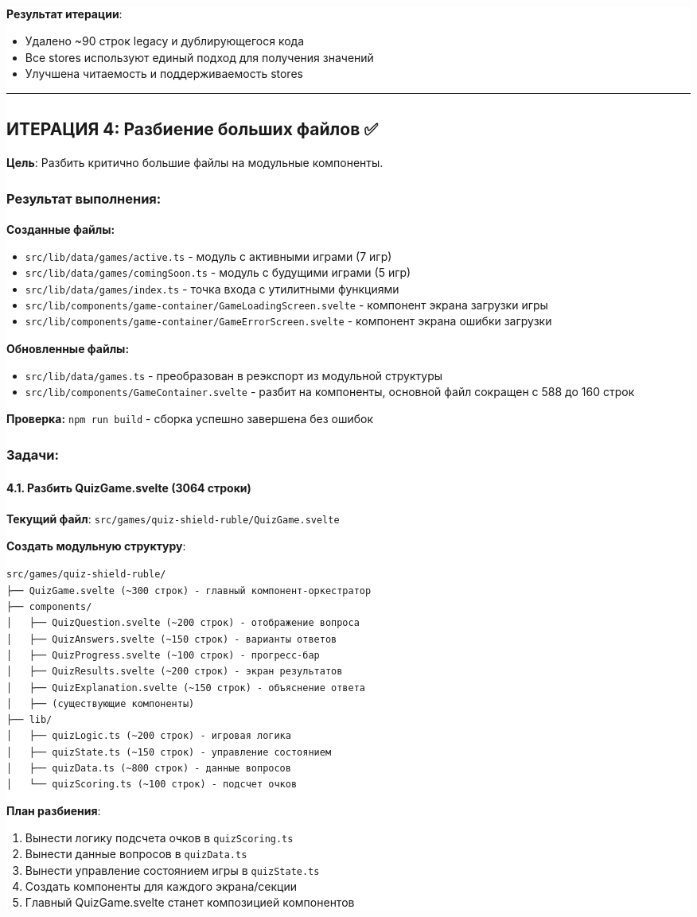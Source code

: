 **Результат итерации**:
- Удалено ~90 строк legacy и дублирующегося кода
- Все stores используют единый подход для получения значений
- Улучшена читаемость и поддерживаемость stores

---

## ИТЕРАЦИЯ 4: Разбиение больших файлов ✅

**Цель**: Разбить критично большие файлы на модульные компоненты.

### Результат выполнения:

**Созданные файлы:**
- `src/lib/data/games/active.ts` - модуль с активными играми (7 игр)
- `src/lib/data/games/comingSoon.ts` - модуль с будущими играми (5 игр)
- `src/lib/data/games/index.ts` - точка входа с утилитными функциями
- `src/lib/components/game-container/GameLoadingScreen.svelte` - компонент экрана загрузки игры
- `src/lib/components/game-container/GameErrorScreen.svelte` - компонент экрана ошибки загрузки

**Обновленные файлы:**
- `src/lib/data/games.ts` - преобразован в реэкспорт из модульной структуры
- `src/lib/components/GameContainer.svelte` - разбит на компоненты, основной файл сокращен с 588 до 160 строк

**Проверка:** `npm run build` - сборка успешно завершена без ошибок

### Задачи:

#### 4.1. Разбить QuizGame.svelte (3064 строки)
**Текущий файл**: `src/games/quiz-shield-ruble/QuizGame.svelte`

**Создать модульную структуру**:
```
src/games/quiz-shield-ruble/
├── QuizGame.svelte (~300 строк) - главный компонент-оркестратор
├── components/
│   ├── QuizQuestion.svelte (~200 строк) - отображение вопроса
│   ├── QuizAnswers.svelte (~150 строк) - варианты ответов
│   ├── QuizProgress.svelte (~100 строк) - прогресс-бар
│   ├── QuizResults.svelte (~200 строк) - экран результатов
│   ├── QuizExplanation.svelte (~150 строк) - объяснение ответа
│   ├── (существующие компоненты)
├── lib/
│   ├── quizLogic.ts (~200 строк) - игровая логика
│   ├── quizState.ts (~150 строк) - управление состоянием
│   ├── quizData.ts (~800 строк) - данные вопросов
│   └── quizScoring.ts (~100 строк) - подсчет очков
```

**План разбиения**:
1. Вынести логику подсчета очков в `quizScoring.ts`
2. Вынести данные вопросов в `quizData.ts`
3. Вынести управление состоянием игры в `quizState.ts`
4. Создать компоненты для каждого экрана/секции
5. Главный QuizGame.svelte станет композицией компонентов
